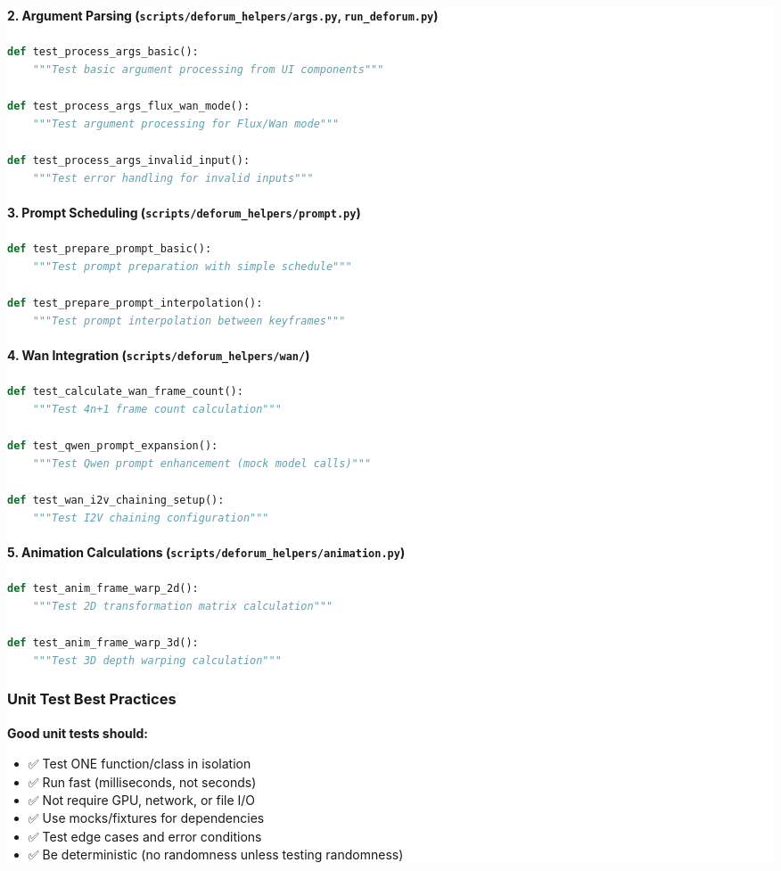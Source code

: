 #### 2. **Argument Parsing (`scripts/deforum_helpers/args.py`, `run_deforum.py`)**
```python
def test_process_args_basic():
    """Test basic argument processing from UI components"""

def test_process_args_flux_wan_mode():
    """Test argument processing for Flux/Wan mode"""

def test_process_args_invalid_input():
    """Test error handling for invalid inputs"""
```

#### 3. **Prompt Scheduling (`scripts/deforum_helpers/prompt.py`)**
```python
def test_prepare_prompt_basic():
    """Test prompt preparation with simple schedule"""

def test_prepare_prompt_interpolation():
    """Test prompt interpolation between keyframes"""
```

#### 4. **Wan Integration (`scripts/deforum_helpers/wan/`)**
```python
def test_calculate_wan_frame_count():
    """Test 4n+1 frame count calculation"""

def test_qwen_prompt_expansion():
    """Test Qwen prompt enhancement (mock model calls)"""

def test_wan_i2v_chaining_setup():
    """Test I2V chaining configuration"""
```

#### 5. **Animation Calculations (`scripts/deforum_helpers/animation.py`)**
```python
def test_anim_frame_warp_2d():
    """Test 2D transformation matrix calculation"""

def test_anim_frame_warp_3d():
    """Test 3D depth warping calculation"""
```

### Unit Test Best Practices

**Good unit tests should:**
- ✅ Test ONE function/class in isolation
- ✅ Run fast (milliseconds, not seconds)
- ✅ Not require GPU, network, or file I/O
- ✅ Use mocks/fixtures for dependencies
- ✅ Test edge cases and error conditions
- ✅ Be deterministic (no randomness unless testing randomness)
